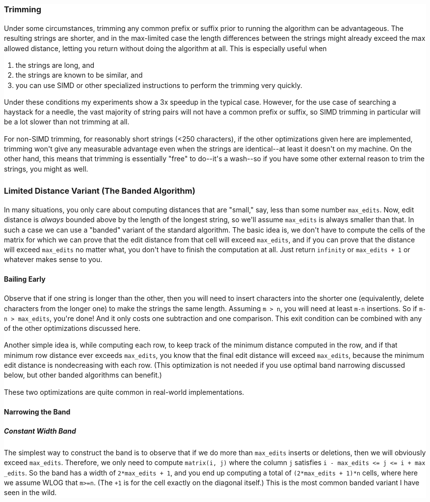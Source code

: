 ### Trimming

Under some circumstances, trimming any common prefix or suffix prior to running the algorithm can be advantageous. The resulting strings are shorter, and in the max-limited case the length differences between the strings might already exceed the max allowed distance, letting you return without doing the algorithm at all. This is especially useful when

1. the strings are long, and
2. the strings are known to be similar, and
3. you can use SIMD or other specialized instructions to perform the trimming very quickly.

Under these conditions my experiments show a 3x speedup in the typical case. However, for the use case of searching a haystack for a needle, the vast majority of string pairs will not have a common prefix or suffix, so SIMD trimming in particular will be a lot slower than not trimming at all.

For non-SIMD trimming, for reasonably short strings (<250 characters), if the other optimizations given here are implemented, trimming won't give any measurable advantage even when the strings are identical--at least it doesn't on my machine. On the other hand, this means that trimming is essentially "free" to do--it's a wash--so if you have some other external reason to trim the strings, you might as well.


### Limited Distance Variant (The Banded Algorithm)

In many situations, you only care about computing distances that are "small," say, less than some number `max_edits`. Now, edit distance is _always_ bounded above by the length of the longest string, so we'll assume `max_edits` is always smaller than that. In such a case we can use a "banded" variant of the standard algorithm. The basic idea is, we don't have to compute the cells of the matrix for which we can prove that the edit distance from that cell will exceed `max_edits`, and if you can prove that the distance will exceed `max_edits` no matter what, you don't have to finish the computation at all. Just return `infinity` or `max_edits + 1` or whatever makes sense to you.

#### Bailing Early

Observe that if one string is longer than the other, then you will need to insert characters into the shorter one (equivalently, delete characters from the longer one) to make the strings the same length. Assuming `m > n`, you will need at least `m-n` insertions. So if `m-n > max_edits`, you're done! And it only costs one subtraction and one comparison. This exit condition can be combined with any of the other optimizations discussed here.

Another simple idea is, while computing each row, to keep track of the minimum distance computed in the row, and if that minimum row distance ever exceeds `max_edits`, you know that the final edit distance will exceed `max_edits`, because the minimum edit distance is nondecreasing with each row. (This optimization is not needed if you use optimal band narrowing discussed below, but other banded algorithms can benefit.)

These two optimizations are quite common in real-world implementations.

#### Narrowing the Band

##### Constant Width Band

The simplest way to construct the band is to observe that if we do more than `max_edits` inserts or deletions, then we
will obviously exceed `max_edits`. Therefore, we only need to compute `matrix(i, j)` where the column `j` satisfies `i -
max_edits <= j <= i + max_edits`. So the band has a width of `2*max_edits + 1`, and you end up computing a total of
`(2*max_edits + 1)*n` cells, where here we assume WLOG that `m>=n`.  (The `+1` is for the cell exactly on the diagonal itself.) This is the most common banded variant I have seen
in the wild.
